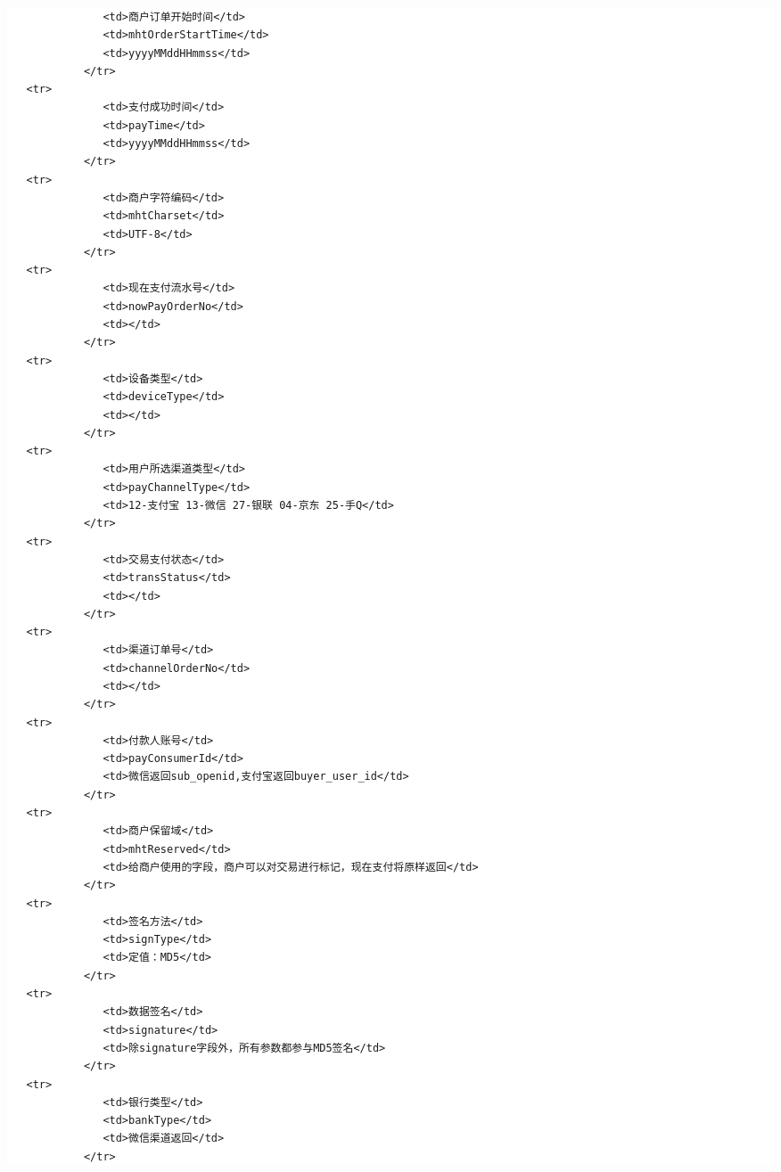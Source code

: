                   <td>商户订单开始时间</td>
                   <td>mhtOrderStartTime</td>
                   <td>yyyyMMddHHmmss</td>
                </tr>
       <tr>
                   <td>支付成功时间</td>
                   <td>payTime</td>
                   <td>yyyyMMddHHmmss</td>
                </tr>
       <tr>
                   <td>商户字符编码</td>
                   <td>mhtCharset</td>
                   <td>UTF-8</td>
                </tr>
       <tr>
                   <td>现在支付流水号</td>
                   <td>nowPayOrderNo</td>
                   <td></td>
                </tr>
       <tr>
                   <td>设备类型</td>
                   <td>deviceType</td>
                   <td></td>
                </tr>
       <tr>
                   <td>用户所选渠道类型</td>
                   <td>payChannelType</td>
                   <td>12-支付宝 13-微信 27-银联 04-京东 25-手Q</td>
                </tr>
       <tr>
                   <td>交易支付状态</td>
                   <td>transStatus</td>
                   <td></td>
                </tr>
       <tr>
                   <td>渠道订单号</td>
                   <td>channelOrderNo</td>
                   <td></td>
                </tr>
       <tr>
                   <td>付款人账号</td>
                   <td>payConsumerId</td>
                   <td>微信返回sub_openid,支付宝返回buyer_user_id</td>
                </tr>
       <tr>
                   <td>商户保留域</td>
                   <td>mhtReserved</td>
                   <td>给商户使用的字段，商户可以对交易进行标记，现在支付将原样返回</td>
                </tr>
       <tr>
                   <td>签名方法</td>
                   <td>signType</td>
                   <td>定值：MD5</td>
                </tr>
       <tr>
                   <td>数据签名</td>
                   <td>signature</td>
                   <td>除signature字段外，所有参数都参与MD5签名</td>
                </tr>
       <tr>
                   <td>银行类型</td>
                   <td>bankType</td>
                   <td>微信渠道返回</td>
                </tr>